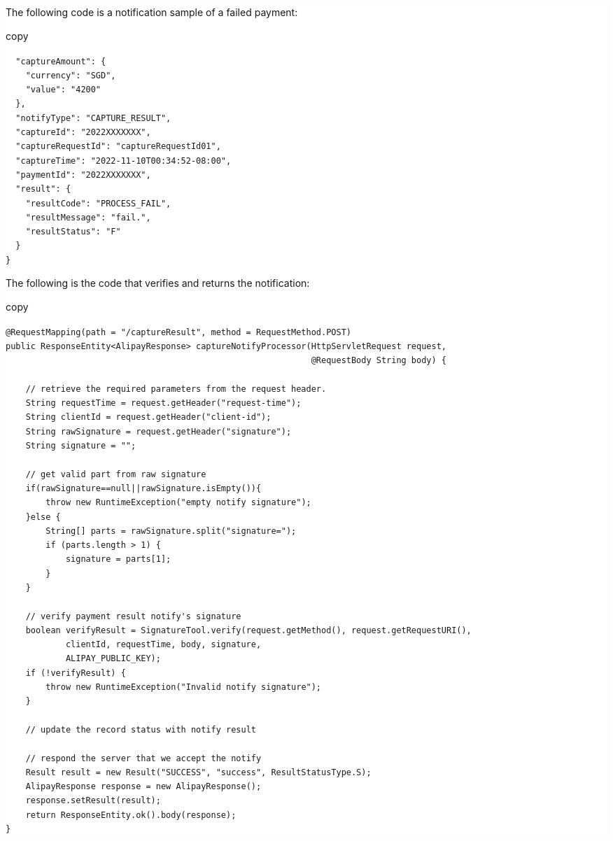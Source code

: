 The following code is a notification sample of a failed payment:

copy

      "captureAmount": {
        "currency": "SGD",
        "value": "4200"
      },
      "notifyType": "CAPTURE_RESULT",
      "captureId": "2022XXXXXXX",
      "captureRequestId": "captureRequestId01",
      "captureTime": "2022-11-10T00:34:52-08:00",
      "paymentId": "2022XXXXXXX",
      "result": {
        "resultCode": "PROCESS_FAIL",
        "resultMessage": "fail.",
        "resultStatus": "F"
      }
    }

The following is the code that verifies and returns the notification:

copy

    @RequestMapping(path = "/captureResult", method = RequestMethod.POST)
    public ResponseEntity<AlipayResponse> captureNotifyProcessor(HttpServletRequest request,
                                                                 @RequestBody String body) {
    
        // retrieve the required parameters from the request header.
        String requestTime = request.getHeader("request-time");
        String clientId = request.getHeader("client-id");
        String rawSignature = request.getHeader("signature");
        String signature = "";
    
        // get valid part from raw signature
        if(rawSignature==null||rawSignature.isEmpty()){
            throw new RuntimeException("empty notify signature");
        }else {
            String[] parts = rawSignature.split("signature=");
            if (parts.length > 1) {
                signature = parts[1];
            }
        }
    
        // verify payment result notify's signature
        boolean verifyResult = SignatureTool.verify(request.getMethod(), request.getRequestURI(),
                clientId, requestTime, body, signature,
                ALIPAY_PUBLIC_KEY);
        if (!verifyResult) {
            throw new RuntimeException("Invalid notify signature");
        }
    
        // update the record status with notify result
    
        // respond the server that we accept the notify
        Result result = new Result("SUCCESS", "success", ResultStatusType.S);
        AlipayResponse response = new AlipayResponse();
        response.setResult(result);
        return ResponseEntity.ok().body(response);
    }
